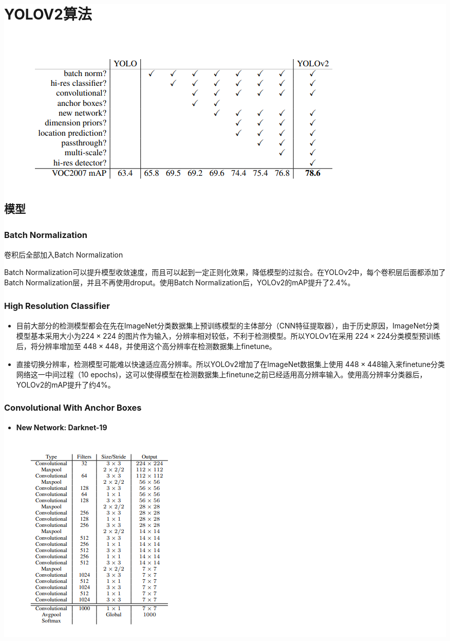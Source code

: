# YOLOV2算法

![image-20220121110556279](../images/yolov2.assets/image-20220121110556279.png)

## 模型

### **Batch Normalization**

卷积后全部加入Batch Normalization

Batch Normalization可以提升模型收敛速度，而且可以起到一定正则化效果，降低模型的过拟合。在YOLOv2中，每个卷积层后面都添加了Batch Normalization层，并且不再使用droput。使用Batch Normalization后，YOLOv2的mAP提升了2.4%。

### **High Resolution Classifier**

- 目前大部分的检测模型都会在先在ImageNet分类数据集上预训练模型的主体部分（CNN特征提取器），由于历史原因，ImageNet分类模型基本采用大小为$224 \times 224$ 的图片作为输入，分辨率相对较低，不利于检测模型。所以YOLOv1在采用 $224 \times 224$分类模型预训练后，将分辨率增加至  $448\times 448$，并使用这个高分辨率在检测数据集上finetune。

- 直接切换分辨率，检测模型可能难以快速适应高分辨率。所以YOLOv2增加了在ImageNet数据集上使用 $448 \times 448$输入来finetune分类网络这一中间过程（10 epochs)，这可以使得模型在检测数据集上finetune之前已经适用高分辨率输入。使用高分辨率分类器后，YOLOv2的mAP提升了约4%。

### **Convolutional With Anchor Boxes**

- **New Network: Darknet-19**

  ![image-20220121110614464](../images/yolov2.assets/image-20220121110614464-164273685267725.png)
